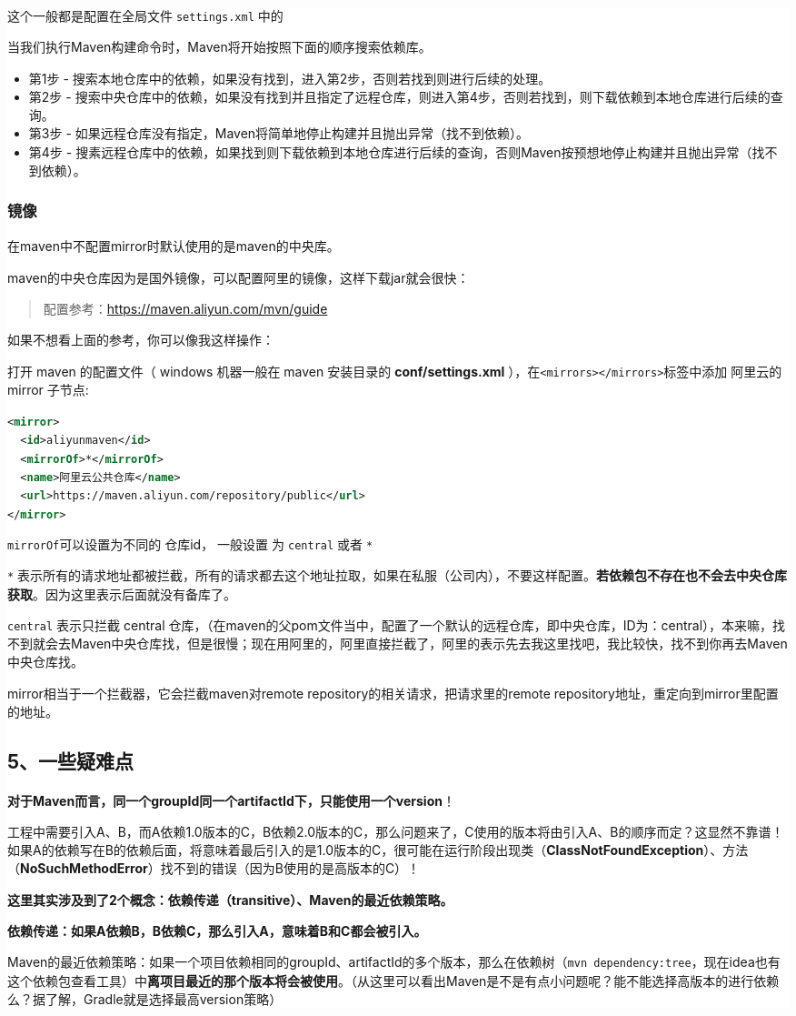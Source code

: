 这个一般都是配置在全局文件 `settings.xml` 中的 	



当我们执行Maven构建命令时，Maven将开始按照下面的顺序搜索依赖库。

- 第1步 - 搜索本地仓库中的依赖，如果没有找到，进入第2步，否则若找到则进行后续的处理。
- 第2步 - 搜索中央仓库中的依赖，如果没有找到并且指定了远程仓库，则进入第4步，否则若找到，则下载依赖到本地仓库进行后续的查询。
- 第3步 - 如果远程仓库没有指定，Maven将简单地停止构建并且抛出异常（找不到依赖）。
- 第4步 - 搜素远程仓库中的依赖，如果找到则下载依赖到本地仓库进行后续的查询，否则Maven按预想地停止构建并且抛出异常（找不到依赖）。



### 镜像

在maven中不配置mirror时默认使用的是maven的中央库。

maven的中央仓库因为是国外镜像，可以配置阿里的镜像，这样下载jar就会很快：

> 配置参考：https://maven.aliyun.com/mvn/guide

如果不想看上面的参考，你可以像我这样操作：

打开 maven 的配置文件（ windows 机器一般在 maven 安装目录的 **conf/settings.xml** ），在`<mirrors></mirrors>`标签中添加 阿里云的 mirror 子节点:

```xml
<mirror>
  <id>aliyunmaven</id>
  <mirrorOf>*</mirrorOf>
  <name>阿里云公共仓库</name>
  <url>https://maven.aliyun.com/repository/public</url>
</mirror>
```



`mirrorOf`可以设置为不同的 仓库id， 一般设置 为 `central` 或者 `*` 

 `*` 表示所有的请求地址都被拦截，所有的请求都去这个地址拉取，如果在私服（公司内），不要这样配置。**若依赖包不存在也不会去中央仓库获取**。因为这里表示后面就没有备库了。

 `central` 表示只拦截 central 仓库，（在maven的父pom文件当中，配置了一个默认的远程仓库，即中央仓库，ID为：central），本来嘛，找不到就会去Maven中央仓库找，但是很慢；现在用阿里的，阿里直接拦截了，阿里的表示先去我这里找吧，我比较快，找不到你再去Maven中央仓库找。



mirror相当于一个拦截器，它会拦截maven对remote repository的相关请求，把请求里的remote repository地址，重定向到mirror里配置的地址。



## 5、一些疑难点

**对于Maven而言，同一个groupId同一个artifactId下，只能使用一个version**！

工程中需要引入A、B，而A依赖1.0版本的C，B依赖2.0版本的C，那么问题来了，C使用的版本将由引入A、B的顺序而定？这显然不靠谱！如果A的依赖写在B的依赖后面，将意味着最后引入的是1.0版本的C，很可能在运行阶段出现类（**ClassNotFoundException**）、方法（**NoSuchMethodError**）找不到的错误（因为B使用的是高版本的C）！

**这里其实涉及到了2个概念：依赖传递（transitive）、Maven的最近依赖策略。**

**依赖传递：如果A依赖B，B依赖C，那么引入A，意味着B和C都会被引入。**

Maven的最近依赖策略：如果一个项目依赖相同的groupId、artifactId的多个版本，那么在依赖树（`mvn dependency:tree`，现在idea也有这个依赖包查看工具）中**离项目最近的那个版本将会被使用**。（从这里可以看出Maven是不是有点小问题呢？能不能选择高版本的进行依赖么？据了解，Gradle就是选择最高version策略）
